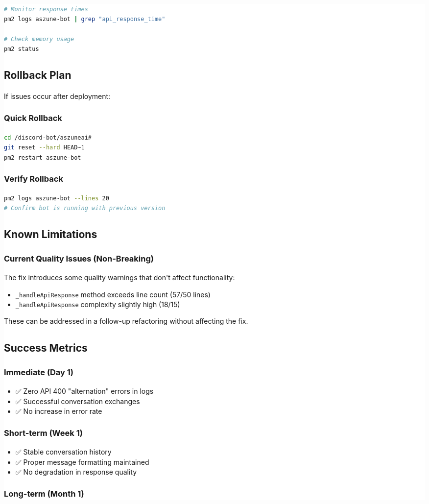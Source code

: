```bash
# Monitor response times
pm2 logs aszune-bot | grep "api_response_time"

# Check memory usage
pm2 status
```

## Rollback Plan

If issues occur after deployment:

### Quick Rollback

```bash
cd /discord-bot/aszuneai#
git reset --hard HEAD~1
pm2 restart aszune-bot
```

### Verify Rollback

```bash
pm2 logs aszune-bot --lines 20
# Confirm bot is running with previous version
```

## Known Limitations

### Current Quality Issues (Non-Breaking)

The fix introduces some quality warnings that don't affect functionality:

- `_handleApiResponse` method exceeds line count (57/50 lines)
- `_handleApiResponse` complexity slightly high (18/15)

These can be addressed in a follow-up refactoring without affecting the fix.

## Success Metrics

### Immediate (Day 1)

- ✅ Zero API 400 "alternation" errors in logs
- ✅ Successful conversation exchanges
- ✅ No increase in error rate

### Short-term (Week 1)

- ✅ Stable conversation history
- ✅ Proper message formatting maintained
- ✅ No degradation in response quality

### Long-term (Month 1)
